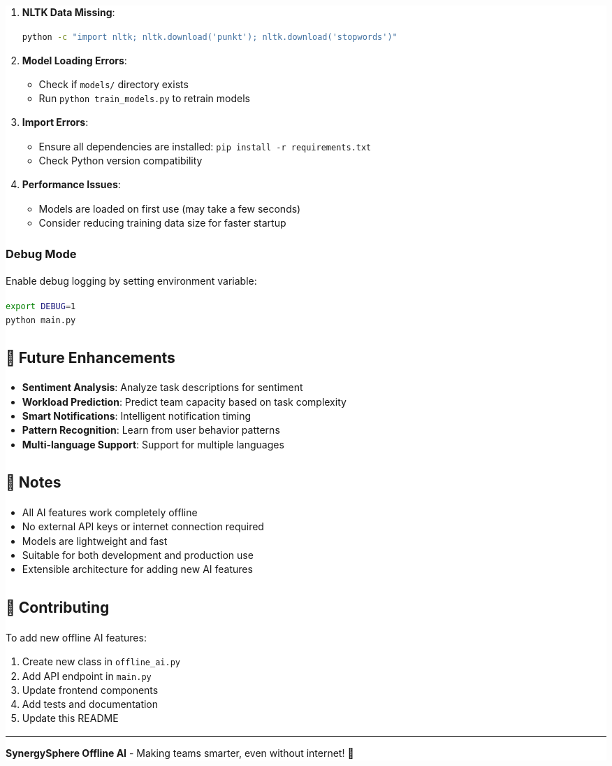 1. **NLTK Data Missing**:
   ```bash
   python -c "import nltk; nltk.download('punkt'); nltk.download('stopwords')"
   ```

2. **Model Loading Errors**:
   - Check if `models/` directory exists
   - Run `python train_models.py` to retrain models

3. **Import Errors**:
   - Ensure all dependencies are installed: `pip install -r requirements.txt`
   - Check Python version compatibility

4. **Performance Issues**:
   - Models are loaded on first use (may take a few seconds)
   - Consider reducing training data size for faster startup

### Debug Mode

Enable debug logging by setting environment variable:
```bash
export DEBUG=1
python main.py
```

## 🔮 Future Enhancements

- **Sentiment Analysis**: Analyze task descriptions for sentiment
- **Workload Prediction**: Predict team capacity based on task complexity
- **Smart Notifications**: Intelligent notification timing
- **Pattern Recognition**: Learn from user behavior patterns
- **Multi-language Support**: Support for multiple languages

## 📝 Notes

- All AI features work completely offline
- No external API keys or internet connection required
- Models are lightweight and fast
- Suitable for both development and production use
- Extensible architecture for adding new AI features

## 🤝 Contributing

To add new offline AI features:

1. Create new class in `offline_ai.py`
2. Add API endpoint in `main.py`
3. Update frontend components
4. Add tests and documentation
5. Update this README

---

**SynergySphere Offline AI** - Making teams smarter, even without internet! 🚀
